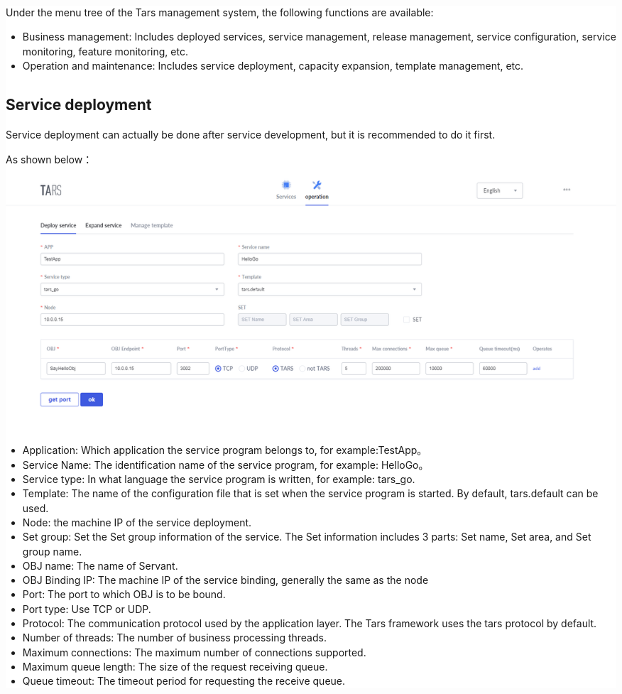 Under the menu tree of the Tars management system, the following functions are available:

* Business management: Includes deployed services, service management, release management, service configuration, service monitoring, feature monitoring, etc.
* Operation and maintenance: Includes service deployment, capacity expansion, template management, etc.

## Service deployment

Service deployment can actually be done after service development, but it is recommended to do it first.

As shown below：

![](../../.gitbook/assets/tars_go_quickstart_bushu1_en.png)

* Application: Which application the service program belongs to, for example:TestApp。
* Service Name: The identification name of the service program, for example: HelloGo。
* Service type: In what language the service program is written, for example: tars\_go.
* Template: The name of the configuration file that is set when the service program is started. By default, tars.default can be used.
* Node: the machine IP of the service deployment.
* Set group: Set the Set group information of the service. The Set information includes 3 parts: Set name, Set area, and Set group name.
* OBJ name: The name of Servant.
* OBJ Binding IP: The machine IP of the service binding, generally the same as the node
* Port: The port to which OBJ is to be bound.
* Port type: Use TCP or UDP.
* Protocol: The communication protocol used by the application layer. The Tars framework uses the tars protocol by default.
* Number of threads: The number of business processing threads.
* Maximum connections: The maximum number of connections supported.
* Maximum queue length: The size of the request receiving queue.
* Queue timeout: The timeout period for requesting the receive queue.
